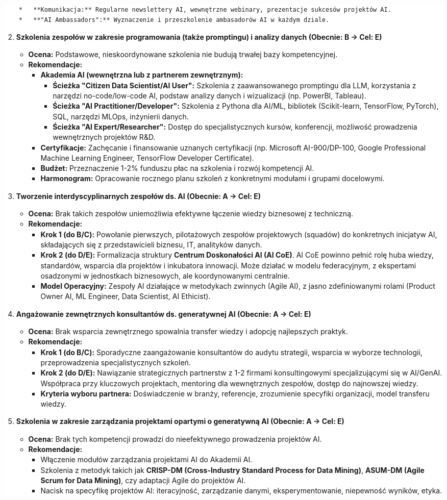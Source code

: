         *   **Komunikacja:** Regularne newslettery AI, wewnętrzne webinary, prezentacje sukcesów projektów AI.
        *   **"AI Ambassadors":** Wyznaczenie i przeszkolenie ambasadorów AI w każdym dziale.

2.  **Szkolenia zespołów w zakresie programowania (także promptingu) i analizy danych (Obecnie: B → Cel: E)**
    *   **Ocena:** Podstawowe, nieskoordynowane szkolenia nie budują trwałej bazy kompetencyjnej.
    *   **Rekomendacje:**
        *   **Akademia AI (wewnętrzna lub z partnerem zewnętrznym):**
            *   **Ścieżka "Citizen Data Scientist/AI User":** Szkolenia z zaawansowanego promptingu dla LLM, korzystania z narzędzi no-code/low-code AI, podstaw analizy danych i wizualizacji (np. PowerBI, Tableau).
            *   **Ścieżka "AI Practitioner/Developer":** Szkolenia z Pythona dla AI/ML, bibliotek (Scikit-learn, TensorFlow, PyTorch), SQL, narzędzi MLOps, inżynierii danych.
            *   **Ścieżka "AI Expert/Researcher":** Dostęp do specjalistycznych kursów, konferencji, możliwość prowadzenia wewnętrznych projektów R&D.
        *   **Certyfikacje:** Zachęcanie i finansowanie uznanych certyfikacji (np. Microsoft AI-900/DP-100, Google Professional Machine Learning Engineer, TensorFlow Developer Certificate).
        *   **Budżet:** Przeznaczenie 1-2% funduszu płac na szkolenia i rozwój kompetencji AI.
        *   **Harmonogram:** Opracowanie rocznego planu szkoleń z konkretnymi modułami i grupami docelowymi.

3.  **Tworzenie interdyscyplinarnych zespołów ds. AI (Obecnie: A → Cel: E)**
    *   **Ocena:** Brak takich zespołów uniemożliwia efektywne łączenie wiedzy biznesowej z techniczną.
    *   **Rekomendacje:**
        *   **Krok 1 (do B/C):** Powołanie pierwszych, pilotażowych zespołów projektowych (squadów) do konkretnych inicjatyw AI, składających się z przedstawicieli biznesu, IT, analityków danych.
        *   **Krok 2 (do D/E):** Formalizacja struktury **Centrum Doskonałości AI (AI CoE)**. AI CoE powinno pełnić rolę huba wiedzy, standardów, wsparcia dla projektów i inkubatora innowacji. Może działać w modelu federacyjnym, z ekspertami osadzonymi w jednostkach biznesowych, ale koordynowanymi centralnie.
        *   **Model Operacyjny:** Zespoły AI działające w metodykach zwinnych (Agile AI), z jasno zdefiniowanymi rolami (Product Owner AI, ML Engineer, Data Scientist, AI Ethicist).

4.  **Angażowanie zewnętrznych konsultantów ds. generatywnej AI (Obecnie: A → Cel: E)**
    *   **Ocena:** Brak wsparcia zewnętrznego spowalnia transfer wiedzy i adopcję najlepszych praktyk.
    *   **Rekomendacje:**
        *   **Krok 1 (do B/C):** Sporadyczne zaangażowanie konsultantów do audytu strategii, wsparcia w wyborze technologii, przeprowadzenia specjalistycznych szkoleń.
        *   **Krok 2 (do D/E):** Nawiązanie strategicznych partnerstw z 1-2 firmami konsultingowymi specjalizującymi się w AI/GenAI. Współpraca przy kluczowych projektach, mentoring dla wewnętrznych zespołów, dostęp do najnowszej wiedzy.
        *   **Kryteria wyboru partnera:** Doświadczenie w branży, referencje, zrozumienie specyfiki organizacji, model transferu wiedzy.

5.  **Szkolenia w zakresie zarządzania projektami opartymi o generatywną AI (Obecnie: A → Cel: E)**
    *   **Ocena:** Brak tych kompetencji prowadzi do nieefektywnego prowadzenia projektów AI.
    *   **Rekomendacje:**
        *   Włączenie modułów zarządzania projektami AI do Akademii AI.
        *   Szkolenia z metodyk takich jak **CRISP-DM (Cross-Industry Standard Process for Data Mining)**, **ASUM-DM (Agile Scrum for Data Mining)**, czy adaptacji Agile do projektów AI.
        *   Nacisk na specyfikę projektów AI: iteracyjność, zarządzanie danymi, eksperymentowanie, niepewność wyników, etyka.
